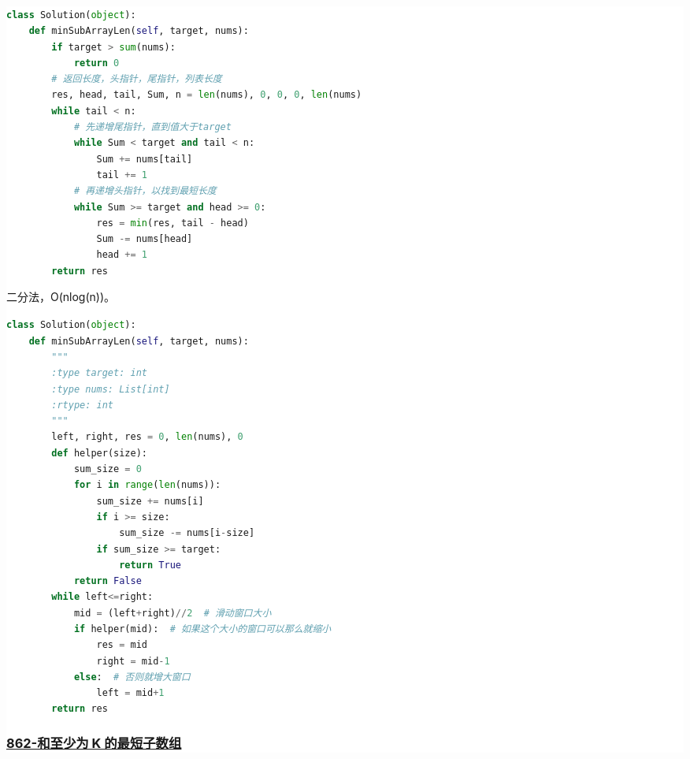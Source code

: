 ```python
class Solution(object):
    def minSubArrayLen(self, target, nums):
        if target > sum(nums):
            return 0
        # 返回长度，头指针，尾指针，列表长度
        res, head, tail, Sum, n = len(nums), 0, 0, 0, len(nums)
        while tail < n:
            # 先递增尾指针，直到值大于target
            while Sum < target and tail < n:
                Sum += nums[tail]
                tail += 1
            # 再递增头指针，以找到最短长度
            while Sum >= target and head >= 0:
                res = min(res, tail - head)
                Sum -= nums[head]
                head += 1
        return res
```

二分法，O(nlog(n))。

```python
class Solution(object):
    def minSubArrayLen(self, target, nums):
        """
        :type target: int
        :type nums: List[int]
        :rtype: int
        """
        left, right, res = 0, len(nums), 0
        def helper(size):
            sum_size = 0
            for i in range(len(nums)):
                sum_size += nums[i]
                if i >= size:
                    sum_size -= nums[i-size]
                if sum_size >= target:
                    return True
            return False
        while left<=right:
            mid = (left+right)//2  # 滑动窗口大小
            if helper(mid):  # 如果这个大小的窗口可以那么就缩小
                res = mid
                right = mid-1
            else:  # 否则就增大窗口
                left = mid+1
        return res
```

### [862-和至少为 K 的最短子数组](https://leetcode-cn.com/problems/shortest-subarray-with-sum-at-least-k/)
